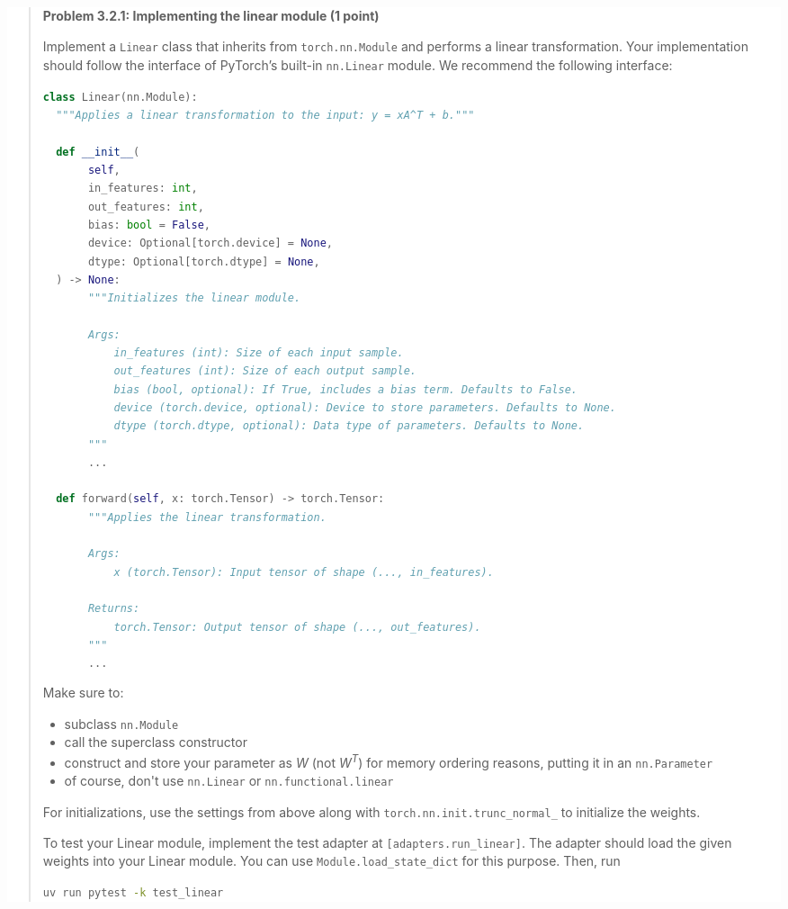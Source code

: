 >**Problem 3.2.1: Implementing the linear module (1 point)**
>
>Implement a `Linear` class that inherits from `torch.nn.Module` and performs a linear transformation. Your implementation should follow the interface of PyTorch’s built-in `nn.Linear` module. We recommend the following interface:
>
>```python
>class Linear(nn.Module):
>   """Applies a linear transformation to the input: y = xA^T + b."""
>
>   def __init__(
>        self,
>        in_features: int,
>        out_features: int,
>        bias: bool = False,
>        device: Optional[torch.device] = None,
>        dtype: Optional[torch.dtype] = None,
>   ) -> None:
>        """Initializes the linear module.
>
>        Args:
>            in_features (int): Size of each input sample.
>            out_features (int): Size of each output sample.
>            bias (bool, optional): If True, includes a bias term. Defaults to False.
>            device (torch.device, optional): Device to store parameters. Defaults to None.
>            dtype (torch.dtype, optional): Data type of parameters. Defaults to None.
>        """
>        ...
>
>   def forward(self, x: torch.Tensor) -> torch.Tensor:
>        """Applies the linear transformation.
>
>        Args:
>            x (torch.Tensor): Input tensor of shape (..., in_features).
>
>        Returns:
>            torch.Tensor: Output tensor of shape (..., out_features).
>        """
>        ...
>```
>
>Make sure to:
>
>- subclass `nn.Module`
>- call the superclass constructor
>- construct and store your parameter as $W$ (not $W^T$) for memory ordering reasons, putting it in an `nn.Parameter`
>- of course, don't use `nn.Linear` or `nn.functional.linear`
>
>For initializations, use the settings from above along with `torch.nn.init.trunc_normal_` to initialize the weights.
>
>To test your Linear module, implement the test adapter at `[adapters.run_linear]`. The adapter should load the given weights into your Linear module. You can use `Module.load_state_dict` for this purpose. Then, run
>
>```bash
>uv run pytest -k test_linear
>```
